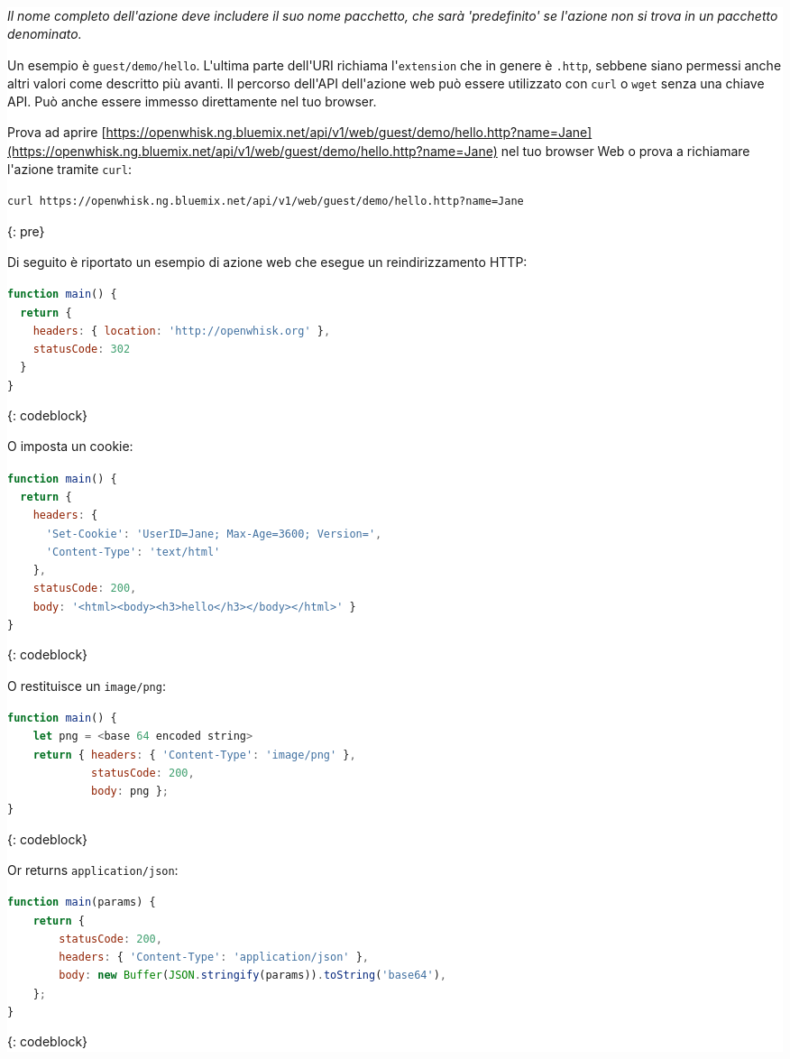 *Il nome completo dell'azione deve includere il suo nome pacchetto, che sarà 'predefinito' se l'azione non si trova in un pacchetto denominato.*

Un esempio è `guest/demo/hello`. L'ultima parte dell'URI richiama l'`extension` che in genere è `.http`, sebbene siano permessi anche altri valori come descritto più avanti. Il percorso dell'API dell'azione web può essere utilizzato con `curl` o `wget` senza una chiave API. Può anche essere immesso direttamente nel tuo browser.

Prova ad aprire [https://openwhisk.ng.bluemix.net/api/v1/web/guest/demo/hello.http?name=Jane](https://openwhisk.ng.bluemix.net/api/v1/web/guest/demo/hello.http?name=Jane) nel tuo browser Web o prova a richiamare l'azione tramite `curl`:
```
curl https://openwhisk.ng.bluemix.net/api/v1/web/guest/demo/hello.http?name=Jane
```
{: pre}

Di seguito è riportato un esempio di azione web che esegue un reindirizzamento HTTP:
```javascript
function main() {
  return { 
    headers: { location: 'http://openwhisk.org' },
    statusCode: 302
  }
}
```
{: codeblock}  

O imposta un cookie:
```javascript
function main() {
  return { 
    headers: { 
      'Set-Cookie': 'UserID=Jane; Max-Age=3600; Version=',
      'Content-Type': 'text/html'
    }, 
    statusCode: 200,
    body: '<html><body><h3>hello</h3></body></html>' }
}
```
{: codeblock}

O restituisce un `image/png`:
```javascript
function main() {
    let png = <base 64 encoded string>
    return { headers: { 'Content-Type': 'image/png' },
             statusCode: 200,
             body: png };
}
```
{: codeblock}

Or returns `application/json`:
```javascript
function main(params) { 
    return {
        statusCode: 200,
        headers: { 'Content-Type': 'application/json' },
        body: new Buffer(JSON.stringify(params)).toString('base64'),
    };
}
```
{: codeblock}
